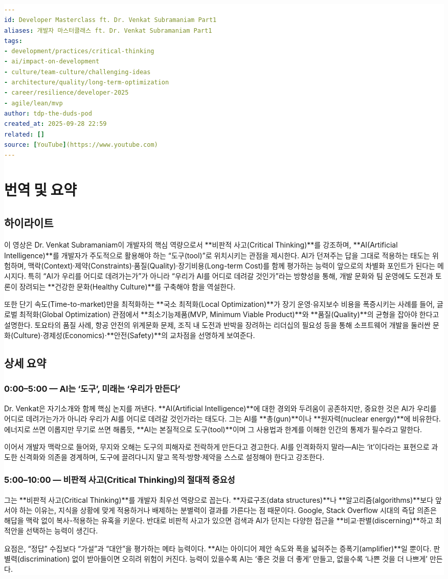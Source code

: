 ```yaml
---
id: Developer Masterclass ft. Dr. Venkat Subramaniam Part1
aliases: 개발자 마스터클래스 ft. Dr. Venkat Subramaniam Part1
tags:
- development/practices/critical-thinking
- ai/impact-on-development
- culture/team-culture/challenging-ideas
- architecture/quality/long-term-optimization
- career/resilience/developer-2025
- agile/lean/mvp
author: tdp-the-duds-pod
created_at: 2025-09-28 22:59
related: []
source: [YouTube](https://www.youtube.com)
---
```


# 번역 및 요약

## 하이라이트

이 영상은 Dr. Venkat Subramaniam이 개발자의 핵심 역량으로서 **비판적 사고(Critical Thinking)**를 강조하며, **AI(Artificial Intelligence)**를 개발자가 주도적으로 활용해야 하는 “도구(tool)”로 위치시키는 관점을 제시한다. AI가 던져주는 답을 그대로 적용하는 태도는 위험하며, 맥락(Context)·제약(Constraints)·품질(Quality)·장기비용(Long-term Cost)를 함께 평가하는 능력이 앞으로의 차별화 포인트가 된다는 메시지다. 특히 “AI가 우리를 어디로 데려가는가”가 아니라 “우리가 AI를 어디로 데려갈 것인가”라는 방향성을 통해, 개발 문화와 팀 운영에도 도전과 토론이 장려되는 **건강한 문화(Healthy Culture)**를 구축해야 함을 역설한다.

또한 단기 속도(Time-to-market)만을 최적화하는 **국소 최적화(Local Optimization)**가 장기 운영·유지보수 비용을 폭증시키는 사례를 들어, 글로벌 최적화(Global Optimization) 관점에서 **최소기능제품(MVP, Minimum Viable Product)**와 **품질(Quality)**의 균형을 잡아야 한다고 설명한다. 토요타의 품질 사례, 항공 안전의 위계문화 문제, 조직 내 도전과 반박을 장려하는 리더십의 필요성 등을 통해 소프트웨어 개발을 둘러싼 문화(Culture)·경제성(Economics)·**안전(Safety)**의 교차점을 선명하게 보여준다.

## 상세 요약

### 0:00–5:00 — AI는 ‘도구’, 미래는 ‘우리가 만든다’

Dr. Venkat은 자기소개와 함께 핵심 논지를 꺼낸다. **AI(Artificial Intelligence)**에 대한 경외와 두려움이 공존하지만, 중요한 것은 AI가 우리를 어디로 데려가는가가 아니라 우리가 AI를 어디로 데려갈 것인가라는 태도다. 그는 AI를 **총(gun)**이나 **원자력(nuclear energy)**에 비유한다. 에너지로 쓰면 이롭지만 무기로 쓰면 해롭듯, **AI는 본질적으로 도구(tool)**이며 그 사용법과 한계를 이해한 인간의 통제가 필수라고 말한다.

이어서 개발자 맥락으로 들어와, 무지와 오해는 도구의 피해자로 전락하게 만든다고 경고한다. AI를 인격화하지 말라—AI는 ‘it’이다라는 표현으로 과도한 신격화와 의존을 경계하며, 도구에 끌려다니지 말고 목적·방향·제약을 스스로 설정해야 한다고 강조한다.

### 5:00–10:00 — 비판적 사고(Critical Thinking)의 절대적 중요성

그는 **비판적 사고(Critical Thinking)**를 개발자 최우선 역량으로 꼽는다. **자료구조(data structures)**나 **알고리즘(algorithms)**보다 앞서야 하는 이유는, 지식을 상황에 맞게 적용하거나 배제하는 분별력이 결과를 가른다는 점 때문이다. Google, Stack Overflow 시대의 즉답 의존은 해답을 맥락 없이 복사-적용하는 유혹을 키운다. 반대로 비판적 사고가 있으면 검색과 AI가 던지는 다양한 접근을 **비교·판별(discerning)**하고 최적안을 선택하는 능력이 생긴다.

요점은, “정답” 수집보다 “가설”과 “대안”을 평가하는 메타 능력이다. **AI는 아이디어 제안 속도와 폭을 넓혀주는 증폭기(amplifier)**일 뿐이다. 판별력(discrimination) 없이 받아들이면 오히려 위험이 커진다. 능력이 있을수록 AI는 ‘좋은 것을 더 좋게’ 만들고, 없을수록 ‘나쁜 것을 더 나쁘게’ 만든다.
